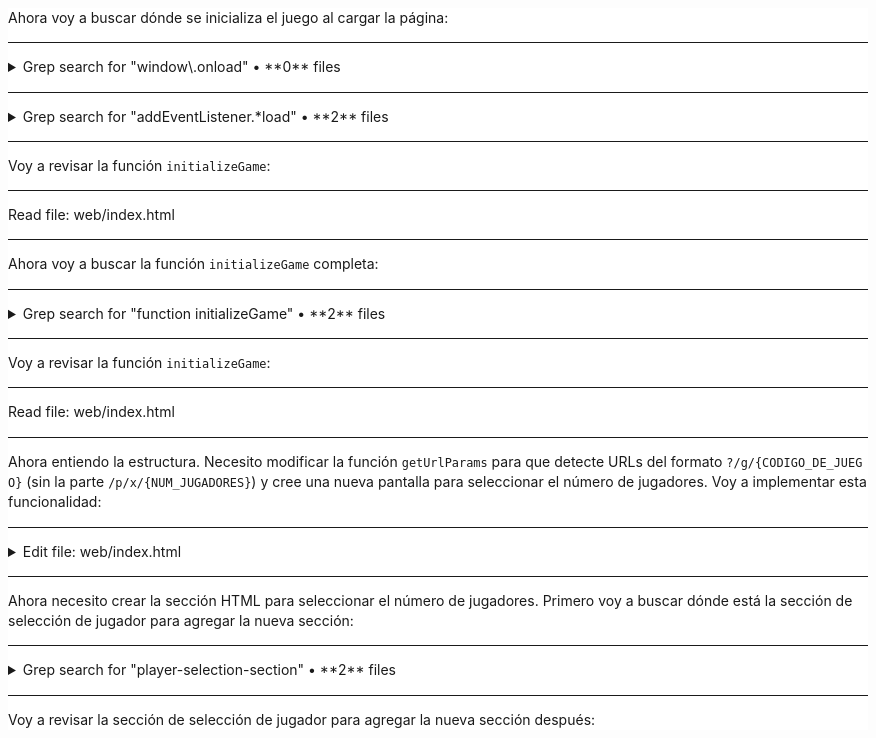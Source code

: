 Ahora voy a buscar dónde se inicializa el juego al cargar la página:


---

<details><summary>Grep search for "window\.onload" • **0** files</summary></details>

---

<details><summary>Grep search for "addEventListener.*load" • **2** files</summary></details>

---

Voy a revisar la función `initializeGame`:


---

Read file: web/index.html

---

Ahora voy a buscar la función `initializeGame` completa:


---

<details><summary>Grep search for "function initializeGame" • **2** files</summary></details>

---

Voy a revisar la función `initializeGame`:


---

Read file: web/index.html

---

Ahora entiendo la estructura. Necesito modificar la función `getUrlParams` para que detecte URLs del formato `?/g/{CODIGO_DE_JUEGO}` (sin la parte `/p/x/{NUM_JUGADORES}`) y cree una nueva pantalla para seleccionar el número de jugadores. Voy a implementar esta funcionalidad:


---

<details><summary>Edit file: web/index.html</summary></details>

---

Ahora necesito crear la sección HTML para seleccionar el número de jugadores. Primero voy a buscar dónde está la sección de selección de jugador para agregar la nueva sección:


---

<details><summary>Grep search for "player-selection-section" • **2** files</summary></details>

---

Voy a revisar la sección de selección de jugador para agregar la nueva sección después:
